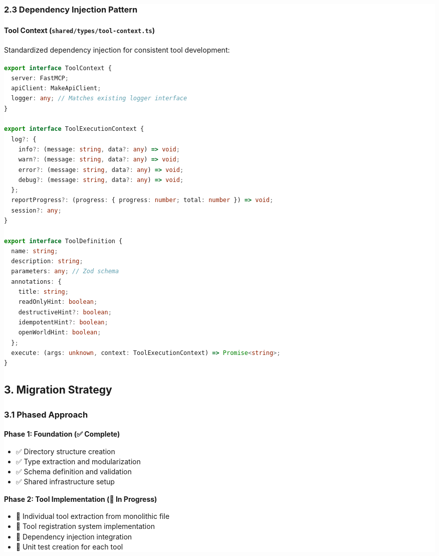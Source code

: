 ### 2.3 Dependency Injection Pattern

#### Tool Context (`shared/types/tool-context.ts`)

Standardized dependency injection for consistent tool development:

```typescript
export interface ToolContext {
  server: FastMCP;
  apiClient: MakeApiClient;
  logger: any; // Matches existing logger interface
}

export interface ToolExecutionContext {
  log?: {
    info?: (message: string, data?: any) => void;
    warn?: (message: string, data?: any) => void;
    error?: (message: string, data?: any) => void;
    debug?: (message: string, data?: any) => void;
  };
  reportProgress?: (progress: { progress: number; total: number }) => void;
  session?: any;
}

export interface ToolDefinition {
  name: string;
  description: string;
  parameters: any; // Zod schema
  annotations: {
    title: string;
    readOnlyHint: boolean;
    destructiveHint?: boolean;
    idempotentHint?: boolean;
    openWorldHint: boolean;
  };
  execute: (args: unknown, context: ToolExecutionContext) => Promise<string>;
}
```

## 3. Migration Strategy

### 3.1 Phased Approach

**Phase 1: Foundation (✅ Complete)**
- ✅ Directory structure creation
- ✅ Type extraction and modularization
- ✅ Schema definition and validation
- ✅ Shared infrastructure setup

**Phase 2: Tool Implementation (🔄 In Progress)**
- 🔄 Individual tool extraction from monolithic file
- 🔄 Tool registration system implementation
- 🔄 Dependency injection integration
- 🔄 Unit test creation for each tool
